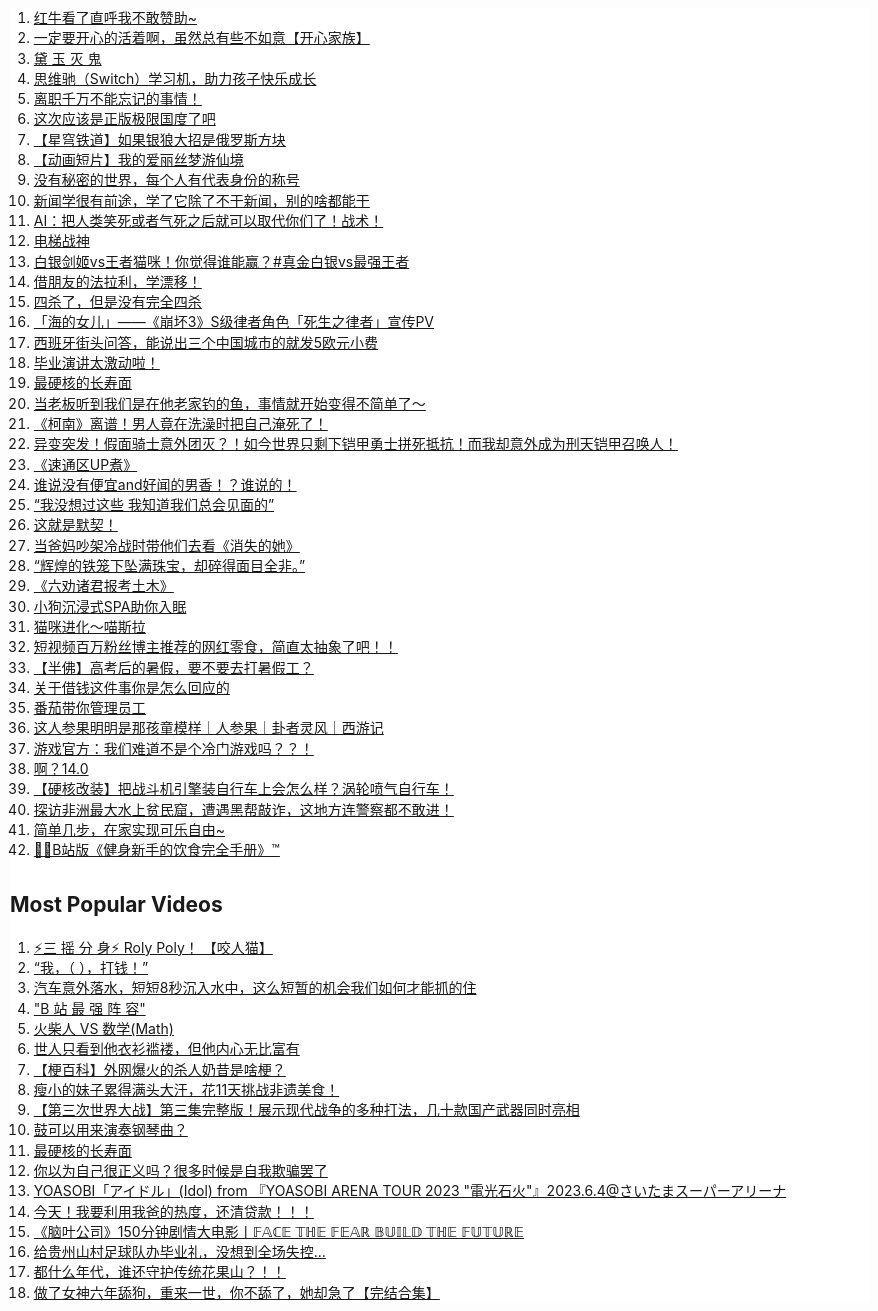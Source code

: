 1. [红牛看了直呼我不敢赞助~](https://www.bilibili.com/video/BV18X4y1p7vy)
1. [一定要开心的活着啊，虽然总有些不如意【开心家族】](https://www.bilibili.com/video/BV18h411P7zp)
1. [黛 玉 灭 鬼](https://www.bilibili.com/video/BV1bh411P7xk)
1. [思维驰（Switch）学习机，助力孩子快乐成长](https://www.bilibili.com/video/BV1kV4y1y7Uq)
1. [离职千万不能忘记的事情！](https://www.bilibili.com/video/BV1xW4y1D78a)
1. [这次应该是正版极限国度了吧](https://www.bilibili.com/video/BV18X4y1q7R4)
1. [【星穹铁道】如果银狼大招是俄罗斯方块](https://www.bilibili.com/video/BV1BX4y1q7H7)
1. [【动画短片】我的爱丽丝梦游仙境](https://www.bilibili.com/video/BV1hM4y1J7Xd)
1. [没有秘密的世界，每个人有代表身份的称号](https://www.bilibili.com/video/BV1Jh4y1g7Lo)
1. [新闻学很有前途，学了它除了不干新闻，别的啥都能干](https://www.bilibili.com/video/BV1TV411g7Bf)
1. [AI：把人类笑死或者气死之后就可以取代你们了！战术！](https://www.bilibili.com/video/BV1vs4y1C7nX)
1. [电梯战神](https://www.bilibili.com/video/BV16X4y1p7Uu)
1. [白银剑姬vs王者猫咪！你觉得谁能赢？#真金白银vs最强王者](https://www.bilibili.com/video/BV1Zz4y1J76w)
1. [借朋友的法拉利，学漂移！](https://www.bilibili.com/video/BV1Hk4y1T7DA)
1. [四杀了，但是没有完全四杀](https://www.bilibili.com/video/BV1mk4y1T7ra)
1. [「海的女儿」——《崩坏3》S级律者角色「死生之律者」宣传PV](https://www.bilibili.com/video/BV1Mh4y1M79t)
1. [西班牙街头问答，能说出三个中国城市的就发5欧元小费](https://www.bilibili.com/video/BV1Zk4y1M7P8)
1. [毕业演讲太激动啦！](https://www.bilibili.com/video/BV1Hg4y1N7nJ)
1. [最硬核的长寿面](https://www.bilibili.com/video/BV1wM4y1778r)
1. [当老板听到我们是在他老家钓的鱼，事情就开始变得不简单了～](https://www.bilibili.com/video/BV1ua4y1c7Kv)
1. [《柯南》离谱！男人竟在洗澡时把自己淹死了！](https://www.bilibili.com/video/BV1Wu411h7U8)
1. [异变突发！假面骑士意外团灭？！如今世界只剩下铠甲勇士拼死抵抗！而我却意外成为刑天铠甲召唤人！](https://www.bilibili.com/video/BV1ch411N7bQ)
1. [《速通区UP煮》](https://www.bilibili.com/video/BV1gz4y1p7n4)
1. [谁说没有便宜and好闻的男香！？谁说的！](https://www.bilibili.com/video/BV14g4y1N7Li)
1. [“我没想过这些 我知道我们总会见面的”](https://www.bilibili.com/video/BV1Zz4y1J7zx)
1. [这就是默契！](https://www.bilibili.com/video/BV1WV411g74H)
1. [当爸妈吵架冷战时带他们去看《消失的她》](https://www.bilibili.com/video/BV1Qa4y1c7Vo)
1. [“辉煌的铁笼下坠满珠宝，却碎得面目全非。”](https://www.bilibili.com/video/BV17u411h7QU)
1. [《六劝诸君报考土木》](https://www.bilibili.com/video/BV1oN411D7ej)
1. [小狗沉浸式SPA助你入眠](https://www.bilibili.com/video/BV1Ms4y1F7Bf)
1. [猫咪进化～喵斯拉](https://www.bilibili.com/video/BV1rN411D7VH)
1. [短视频百万粉丝博主推荐的网红零食，简直太抽象了吧！！](https://www.bilibili.com/video/BV1sk4y1T71T)
1. [【半佛】高考后的暑假，要不要去打暑假工？](https://www.bilibili.com/video/BV1oV411u799)
1. [关于借钱这件事你是怎么回应的](https://www.bilibili.com/video/BV1va4y1c7Va)
1. [番茄带你管理员工](https://www.bilibili.com/video/BV1ik4y1T7jh)
1. [这人参果明明是那孩童模样｜人参果｜卦者灵风｜西游记](https://www.bilibili.com/video/BV1oV4y1h7y8)
1. [游戏官方：我们难道不是个冷门游戏吗？？！](https://www.bilibili.com/video/BV1Vm4y1Y7UQ)
1. [啊？14.0](https://www.bilibili.com/video/BV1Xm4y1a7xX)
1. [【硬核改装】把战斗机引擎装自行车上会怎么样？涡轮喷气自行车！](https://www.bilibili.com/video/BV1ns4y1F7VG)
1. [探访非洲最大水上贫民窟，遭遇黑帮敲诈，这地方连警察都不敢进！](https://www.bilibili.com/video/BV18X4y1p7KK)
1. [简单几步，在家实现可乐自由~](https://www.bilibili.com/video/BV1Ru411t7bd)
1. [💪🏻B站版《健身新手的饮食完全手册》™](https://www.bilibili.com/video/BV1yX4y1q7LP)

## Most Popular Videos
1. [⚡️三 摇 分 身⚡️ Roly Poly！ 【咬人猫】](https://www.bilibili.com/video/BV1Ls4y1F7yZ)
1. [“我，（        ），打钱！”](https://www.bilibili.com/video/BV1Kz4y1n7af)
1. [汽车意外落水，短短8秒沉入水中，这么短暂的机会我们如何才能抓的住](https://www.bilibili.com/video/BV1xV411M7fX)
1. ["B 站 最 强 阵 容"](https://www.bilibili.com/video/BV1PV4y1177z)
1. [火柴人 VS 数学(Math)](https://www.bilibili.com/video/BV1ph4y1g75E)
1. [世人只看到他衣衫褴褛，但他内心无比富有](https://www.bilibili.com/video/BV1Ua4y1c7Ux)
1. [【梗百科】外网爆火的杀人奶昔是啥梗？](https://www.bilibili.com/video/BV1gh4y1M7JD)
1. [瘦小的妹子累得满头大汗，花11天挑战非遗美食！](https://www.bilibili.com/video/BV1qk4y1T75C)
1. [【第三次世界大战】第三集完整版！展示现代战争的多种打法，几十款国产武器同时亮相](https://www.bilibili.com/video/BV1gX4y1v7ud)
1. [鼓可以用来演奏钢琴曲？](https://www.bilibili.com/video/BV1ok4y1T73m)
1. [最硬核的长寿面](https://www.bilibili.com/video/BV1wM4y1778r)
1. [你以为自己很正义吗？很多时候是自我欺骗罢了](https://www.bilibili.com/video/BV17P411i7zP)
1. [YOASOBI「アイドル」(Idol) from 『YOASOBI ARENA TOUR 2023 "電光石火"』2023.6.4@さいたまスーパーアリーナ](https://www.bilibili.com/video/BV1ym4y1a7G3)
1. [今天！我要利用我爸的热度，还清贷款！！！](https://www.bilibili.com/video/BV1wV4y117r4)
1. [《脑叶公司》150分钟剧情大电影丨𝔽𝔸ℂ𝔼 𝕋ℍ𝔼 𝔽𝔼𝔸ℝ  𝔹𝕌𝕀𝕃𝔻 𝕋ℍ𝔼 𝔽𝕌𝕋𝕌ℝ𝔼](https://www.bilibili.com/video/BV1Wu411b7fb)
1. [给贵州山村足球队办毕业礼，没想到全场失控…](https://www.bilibili.com/video/BV1Yj411S7ks)
1. [都什么年代，谁还守护传统花果山？！！](https://www.bilibili.com/video/BV1cP411i7a9)
1. [做了女神六年舔狗，重来一世，你不舔了，她却急了【完结合集】](https://www.bilibili.com/video/BV1zX4y1p7yg)